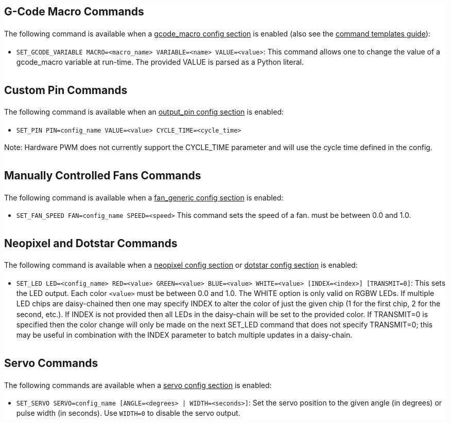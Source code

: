 ## G-Code Macro Commands

The following command is available when a [gcode_macro config
section](Config_Reference.md#gcode_macro) is enabled (also see the [command
templates guide](Command_Templates.md)):

- `SET_GCODE_VARIABLE MACRO=<macro_name> VARIABLE=<name> VALUE=<value>`: This
command allows one to change the value of a gcode_macro variable at run-time.
The provided VALUE is parsed as a Python literal.

## Custom Pin Commands

The following command is available when an [output_pin config
section](Config_Reference.md#output_pin) is enabled:

- `SET_PIN PIN=config_name VALUE=<value> CYCLE_TIME=<cycle_time>`

Note: Hardware PWM does not currently support the CYCLE_TIME parameter and will
use the cycle time defined in the config.

## Manually Controlled Fans Commands

The following command is available when a [fan_generic config
section](Config_Reference.md#fan_generic) is enabled:

- `SET_FAN_SPEED FAN=config_name SPEED=<speed>` This command sets the speed of a
fan. <speed> must be between 0.0 and 1.0.

## Neopixel and Dotstar Commands

The following command is available when a [neopixel config
section](Config_Reference.md#neopixel) or [dotstar config
section](Config_Reference.md#dotstar) is enabled:

- `SET_LED LED=<config_name> RED=<value> GREEN=<value> BLUE=<value> WHITE=<value>
[INDEX=<index>] [TRANSMIT=0]`: This sets the LED output. Each color `<value>`
must be between 0.0 and 1.0. The WHITE option is only valid on RGBW LEDs. If
multiple LED chips are daisy-chained then one may specify INDEX to alter the
color of just the given chip (1 for the first chip, 2 for the second, etc.). If
INDEX is not provided then all LEDs in the daisy-chain will be set to the
provided color. If TRANSMIT=0 is specified then the color change will only be
made on the next SET_LED command that does not specify TRANSMIT=0; this may be
useful in combination with the INDEX parameter to batch multiple updates in a
daisy-chain.

## Servo Commands

The following commands are available when a [servo config
section](Config_Reference.md#servo) is enabled:

- `SET_SERVO SERVO=config_name [ANGLE=<degrees> | WIDTH=<seconds>]`: Set the
servo position to the given angle (in degrees) or pulse width (in seconds). Use
`WIDTH=0` to disable the servo output.
